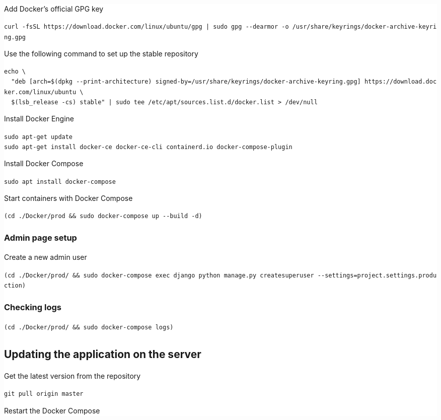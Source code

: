 Add Docker’s official GPG key

```
curl -fsSL https://download.docker.com/linux/ubuntu/gpg | sudo gpg --dearmor -o /usr/share/keyrings/docker-archive-keyring.gpg
```

Use the following command to set up the stable repository

```
echo \
  "deb [arch=$(dpkg --print-architecture) signed-by=/usr/share/keyrings/docker-archive-keyring.gpg] https://download.docker.com/linux/ubuntu \
  $(lsb_release -cs) stable" | sudo tee /etc/apt/sources.list.d/docker.list > /dev/null
```

Install Docker Engine

```
sudo apt-get update
sudo apt-get install docker-ce docker-ce-cli containerd.io docker-compose-plugin
```

Install Docker Compose

```
sudo apt install docker-compose
```

Start containers with Docker Compose

```
(cd ./Docker/prod && sudo docker-compose up --build -d)
```

### Admin page setup

Create a new admin user

```
(cd ./Docker/prod/ && sudo docker-compose exec django python manage.py createsuperuser --settings=project.settings.production)
```

### Checking logs

```
(cd ./Docker/prod/ && sudo docker-compose logs)
```

## Updating the application on the server

Get the latest version from the repository

```
git pull origin master
```

Restart the Docker Compose
